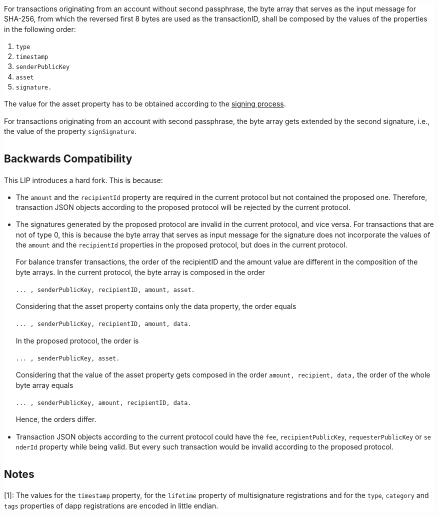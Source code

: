 For transactions originating from an account without second passphrase, the byte array that serves as the input message for SHA-256, from which the reversed first 8 bytes are used as the transactionID, shall be composed by the values of the properties in the following order:

1. `type`
2. `timestamp`
3. `senderPublicKey`
4. `asset`
5. `signature.`

The value for the asset property has to be obtained according to the [signing process](#signing-process).

For transactions originating from an account with second passphrase, the byte array gets extended by the second signature, i.e., the value of the property `signSignature`.

## Backwards Compatibility

This LIP introduces a hard fork. This is because:

* The `amount` and the `recipientId` property are required in the current protocol but not contained the proposed one. Therefore, transaction JSON objects according to the proposed protocol will be rejected by the current protocol.
* The signatures generated by the proposed protocol are invalid in the current protocol, and vice versa. For transactions that are not of type 0, this is because the byte array that serves as input message for the signature does not incorporate the values of the `amount` and the `recipientId` properties in the proposed protocol, but does in the current protocol.

  For balance transfer transactions, the order of the recipientID and the amount value are different in the composition of the byte arrays. In the current protocol, the byte array is composed in the order
  ```
  ... , senderPublicKey, recipientID, amount, asset.
  ```
  Considering that the asset property contains only the data property, the order equals
  ```
  ... , senderPublicKey, recipientID, amount, data.
  ```
  In the proposed protocol, the order is
  ```
  ... , senderPublicKey, asset.
  ```
  Considering that the value of the asset property gets composed in the order `amount, recipient, data,` the order of the whole byte array equals
  ```
  ... , senderPublicKey, amount, recipientID, data.
  ```
  Hence, the orders differ.
* Transaction JSON objects according to the current protocol could have the `fee`, `recipientPublicKey`, `requesterPublicKey` or `senderId` property while being valid. But every such transaction would be invalid according to the proposed protocol.

## Notes

[1]: The values for the `timestamp` property, for the `lifetime` property of multisignature registrations and for the `type`, `category` and `tags` properties of dapp registrations are encoded in little endian.
